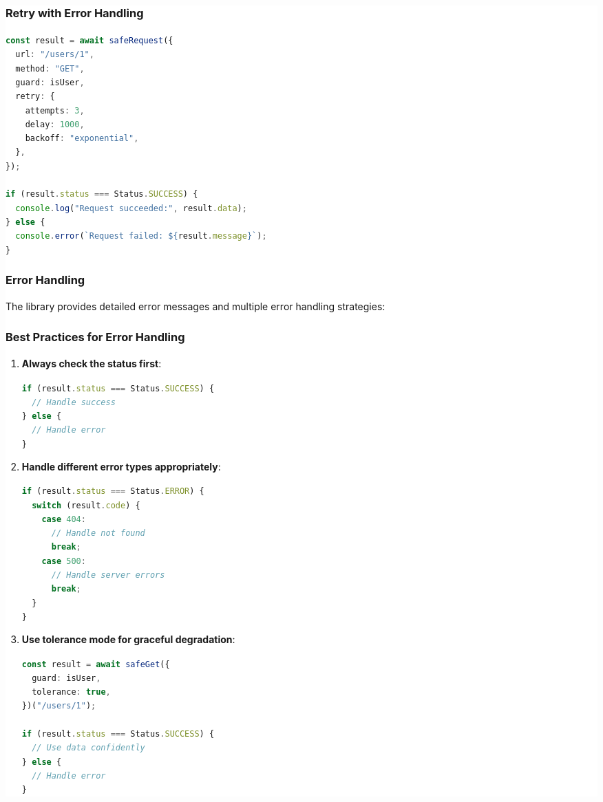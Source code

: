 ### Retry with Error Handling

```typescript
const result = await safeRequest({
  url: "/users/1",
  method: "GET",
  guard: isUser,
  retry: {
    attempts: 3,
    delay: 1000,
    backoff: "exponential",
  },
});

if (result.status === Status.SUCCESS) {
  console.log("Request succeeded:", result.data);
} else {
  console.error(`Request failed: ${result.message}`);
}
```

### Error Handling

The library provides detailed error messages and multiple error handling strategies:

### Best Practices for Error Handling

1. **Always check the status first**:

   ```typescript
   if (result.status === Status.SUCCESS) {
     // Handle success
   } else {
     // Handle error
   }
   ```

2. **Handle different error types appropriately**:

   ```typescript
   if (result.status === Status.ERROR) {
     switch (result.code) {
       case 404:
         // Handle not found
         break;
       case 500:
         // Handle server errors
         break;
     }
   }
   ```

3. **Use tolerance mode for graceful degradation**:

   ```typescript
   const result = await safeGet({
     guard: isUser,
     tolerance: true,
   })("/users/1");

   if (result.status === Status.SUCCESS) {
     // Use data confidently
   } else {
     // Handle error
   }
   ```
